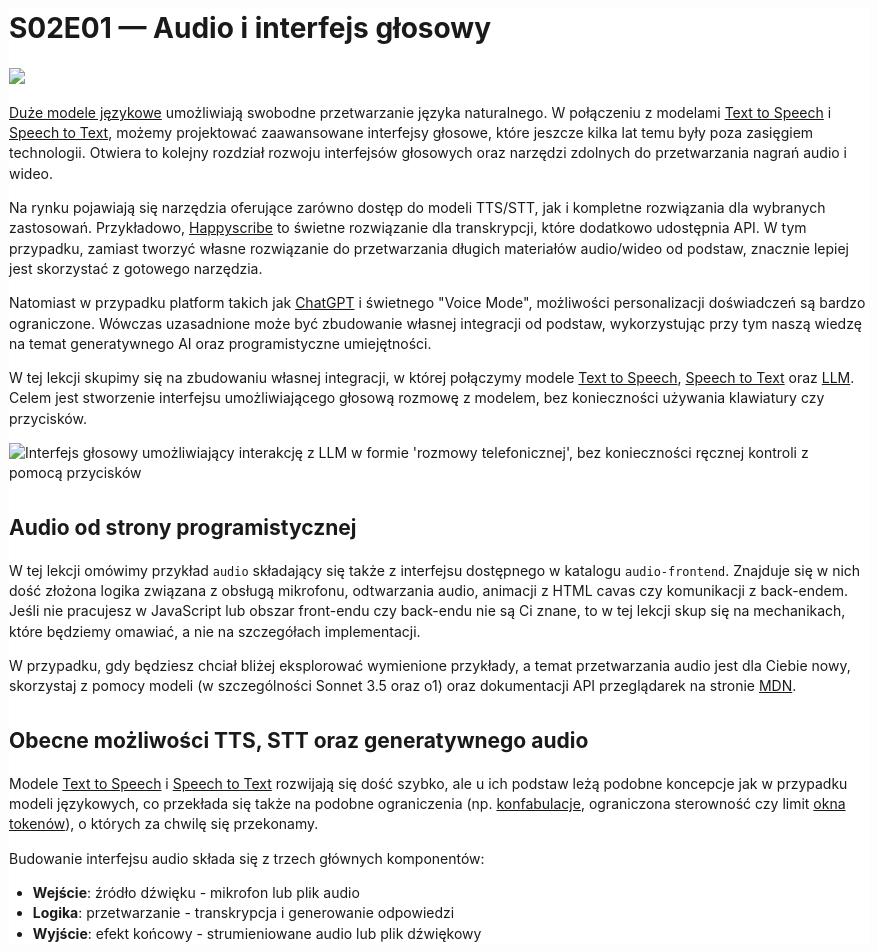 # S02E01 — Audio i interfejs głosowy

![](https://cloud.overment.com/S02E01-1727094804.png)

[Duże modele językowe](glossary/LLM.md) umożliwiają swobodne przetwarzanie języka naturalnego. W połączeniu z modelami [Text to Speech](glossary/Text%20to%20Speech.md) i [Speech to Text](glossary/Speech%20to%20Text.md), możemy projektować zaawansowane interfejsy głosowe, które jeszcze kilka lat temu były poza zasięgiem technologii. Otwiera to kolejny rozdział rozwoju interfejsów głosowych oraz narzędzi zdolnych do przetwarzania nagrań audio i wideo.

Na rynku pojawiają się narzędzia oferujące zarówno dostęp do modeli TTS/STT, jak i kompletne rozwiązania dla wybranych zastosowań. Przykładowo, [Happyscribe](https://www.happyscribe.com/) to świetne rozwiązanie dla transkrypcji, które dodatkowo udostępnia API. W tym przypadku, zamiast tworzyć własne rozwiązanie do przetwarzania długich materiałów audio/wideo od podstaw, znacznie lepiej jest skorzystać z gotowego narzędzia.

Natomiast w przypadku platform takich jak [ChatGPT](services/ChatGPT.md) i świetnego "Voice Mode", możliwości personalizacji doświadczeń są bardzo ograniczone. Wówczas uzasadnione może być zbudowanie własnej integracji od podstaw, wykorzystując przy tym naszą wiedzę na temat generatywnego AI oraz programistyczne umiejętności. 

W tej lekcji skupimy się na zbudowaniu własnej integracji, w której połączymy modele [Text to Speech](glossary/Text%20to%20Speech.md), [Speech to Text](glossary/Speech%20to%20Text.md) oraz [LLM](glossary/LLM.md). Celem jest stworzenie interfejsu umożliwiającego głosową rozmowę z modelem, bez konieczności używania klawiatury czy przycisków.

![Interfejs głosowy umożliwiający interakcję z LLM w formie 'rozmowy telefonicznej', bez konieczności ręcznej kontroli z pomocą przycisków](https://cloud.overment.com/2024-09-22/aidevs3_voiceui-da474703-1.png)

## Audio od strony programistycznej

W tej lekcji omówimy przykład `audio` składający się także z interfejsu dostępnego w katalogu `audio-frontend`. Znajduje się w nich dość złożona logika związana z obsługą mikrofonu, odtwarzania audio, animacji z HTML cavas czy komunikacji z back-endem. Jeśli nie pracujesz w JavaScript lub obszar front-endu czy back-endu nie są Ci znane, to w tej lekcji skup się na mechanikach, które będziemy omawiać, a nie na szczegółach implementacji.

W przypadku, gdy będziesz chciał bliżej eksplorować wymienione przykłady, a temat przetwarzania audio jest dla Ciebie nowy, skorzystaj z pomocy modeli (w szczególności Sonnet 3.5 oraz o1) oraz dokumentacji API przeglądarek na stronie [MDN](https://developer.mozilla.org).

## Obecne możliwości TTS, STT oraz generatywnego audio

Modele [Text to Speech](glossary/Text%20to%20Speech.md) i [Speech to Text](glossary/Speech%20to%20Text.md) rozwijają się dość szybko, ale u ich podstaw leżą podobne koncepcje jak w przypadku modeli językowych, co przekłada się także na podobne ograniczenia (np. [konfabulacje](glossary/Konfabulacja.md), ograniczona sterowność czy limit [okna tokenów](glossary/Context%20Window.md)), o których za chwilę się przekonamy.

Budowanie interfejsu audio składa się z trzech głównych komponentów: 

- **Wejście**: źródło dźwięku - mikrofon lub plik audio
- **Logika**: przetwarzanie - transkrypcja i generowanie odpowiedzi
- **Wyjście**: efekt końcowy - strumieniowane audio lub plik dźwiękowy
